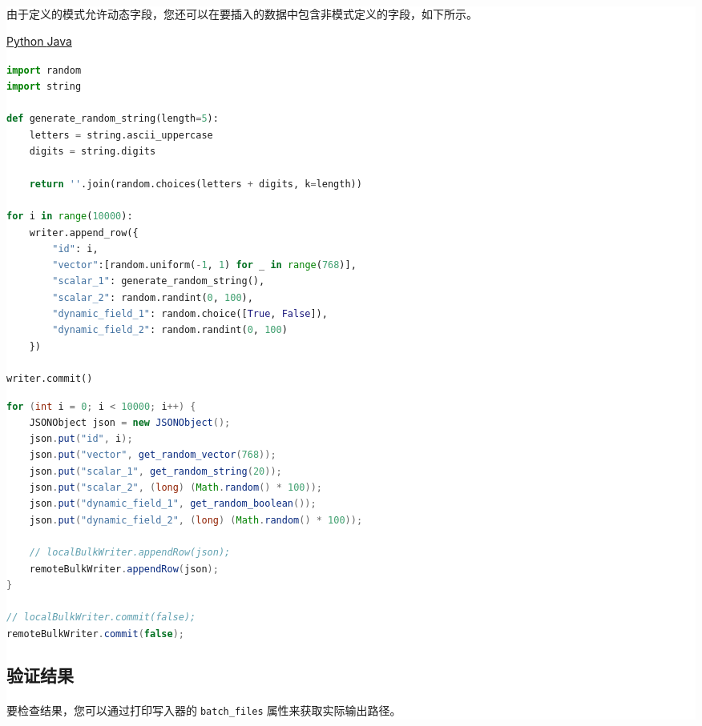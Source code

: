 由于定义的模式允许动态字段，您还可以在要插入的数据中包含非模式定义的字段，如下所示。

<div class="multipleCode">
  <a href="#python">Python </a>
  <a href="#java">Java</a>
</div>

```python
import random
import string

def generate_random_string(length=5):
    letters = string.ascii_uppercase
    digits = string.digits
    
    return ''.join(random.choices(letters + digits, k=length))

for i in range(10000):
    writer.append_row({
        "id": i, 
        "vector":[random.uniform(-1, 1) for _ in range(768)],
        "scalar_1": generate_random_string(),
        "scalar_2": random.randint(0, 100),
        "dynamic_field_1": random.choice([True, False]),
        "dynamic_field_2": random.randint(0, 100)
    })
    
writer.commit()
```

```java
for (int i = 0; i < 10000; i++) {
    JSONObject json = new JSONObject();
    json.put("id", i);
    json.put("vector", get_random_vector(768));
    json.put("scalar_1", get_random_string(20));
    json.put("scalar_2", (long) (Math.random() * 100));
    json.put("dynamic_field_1", get_random_boolean());
    json.put("dynamic_field_2", (long) (Math.random() * 100));

    // localBulkWriter.appendRow(json);
    remoteBulkWriter.appendRow(json);
}

// localBulkWriter.commit(false);
remoteBulkWriter.commit(false);
```

## 验证结果

<div class="language-python">

要检查结果，您可以通过打印写入器的 `batch_files` 属性来获取实际输出路径。
